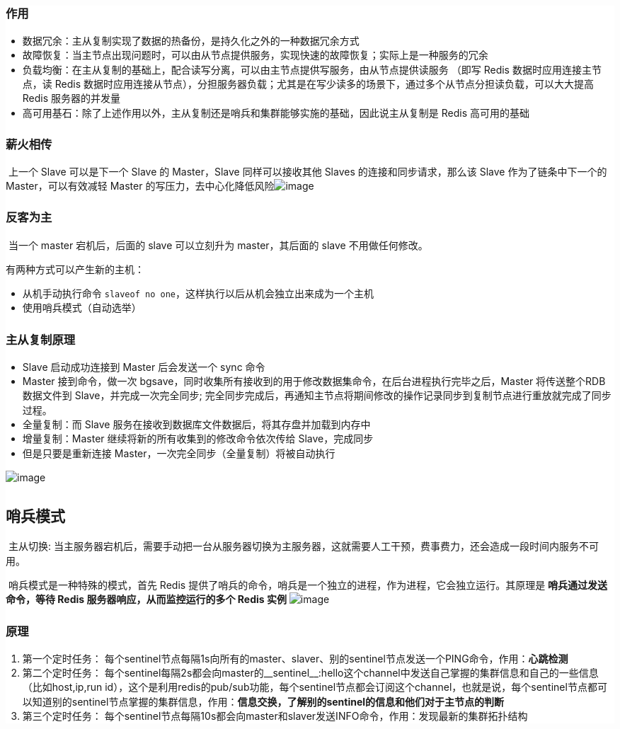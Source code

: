 

### 作用

-  数据冗余：主从复制实现了数据的热备份，是持久化之外的一种数据冗余方式
- 故障恢复：当主节点出现问题时，可以由从节点提供服务，实现快速的故障恢复；实际上是一种服务的冗余
- 负载均衡：在主从复制的基础上，配合读写分离，可以由主节点提供写服务，由从节点提供读服务 （即写 Redis 数据时应用连接主节点，读 Redis 数据时应用连接从节点），分担服务器负载；尤其是在写少读多的场景下，通过多个从节点分担读负载，可以大大提高 Redis 服务器的并发量
- 高可用基石：除了上述作用以外，主从复制还是哨兵和集群能够实施的基础，因此说主从复制是 Redis 高可用的基础



### 薪火相传

​		上一个 Slave 可以是下一个 Slave 的 Master，Slave 同样可以接收其他 Slaves 的连接和同步请求，那么该 Slave 作为了链条中下一个的 Master，可以有效减轻 Master 的写压力，去中心化降低风险![image](https://raw.githubusercontent.com/NoobMidC/pics/main/image.3c8aowrzbpm0.webp)



### 反客为主

​		当一个 master 宕机后，后面的 slave 可以立刻升为 master，其后面的 slave 不用做任何修改。

有两种方式可以产生新的主机：

- 从机手动执行命令 `slaveof no one`，这样执行以后从机会独立出来成为一个主机
- 使用哨兵模式（自动选举）



### 主从复制原理

- Slave 启动成功连接到 Master 后会发送一个 sync 命令
- Master 接到命令，做一次 bgsave，同时收集所有接收到的用于修改数据集命令，在后台进程执行完毕之后，Master 将传送整个RDB数据文件到 Slave，并完成一次完全同步; 完全同步完成后，再通知主节点将期间修改的操作记录同步到复制节点进行重放就完成了同步过程。
- 全量复制：而 Slave 服务在接收到数据库文件数据后，将其存盘并加载到内存中
- 增量复制：Master 继续将新的所有收集到的修改命令依次传给 Slave，完成同步
- 但是只要是重新连接 Master，一次完全同步（全量复制）将被自动执行

![image](https://raw.githubusercontent.com/NoobMidC/pics/main/image.5eivho3kll00.webp)



## 哨兵模式

​		主从切换:  当主服务器宕机后，需要手动把一台从服务器切换为主服务器，这就需要人工干预，费事费力，还会造成一段时间内服务不可用。

​		哨兵模式是一种特殊的模式，首先 Redis 提供了哨兵的命令，哨兵是一个独立的进程，作为进程，它会独立运行。其原理是 **哨兵通过发送命令，等待 Redis 服务器响应，从而监控运行的多个 Redis 实例**	![image](https://raw.githubusercontent.com/NoobMidC/pics/main/image.4drtau9vige0.webp)



### 原理

1. 第一个定时任务： 每个sentinel节点每隔1s向所有的master、slaver、别的sentinel节点发送一个PING命令，作用：**心跳检测**
2. 第二个定时任务： 每个sentinel每隔2s都会向master的__sentinel__:hello这个channel中发送自己掌握的集群信息和自己的一些信息（比如host,ip,run id），这个是利用redis的pub/sub功能，每个sentinel节点都会订阅这个channel，也就是说，每个sentinel节点都可以知道别的sentinel节点掌握的集群信息，作用：**信息交换，了解别的sentinel的信息和他们对于主节点的判断**
3. 第三个定时任务： 每个sentinel节点每隔10s都会向master和slaver发送INFO命令，作用：发现最新的集群拓扑结构
